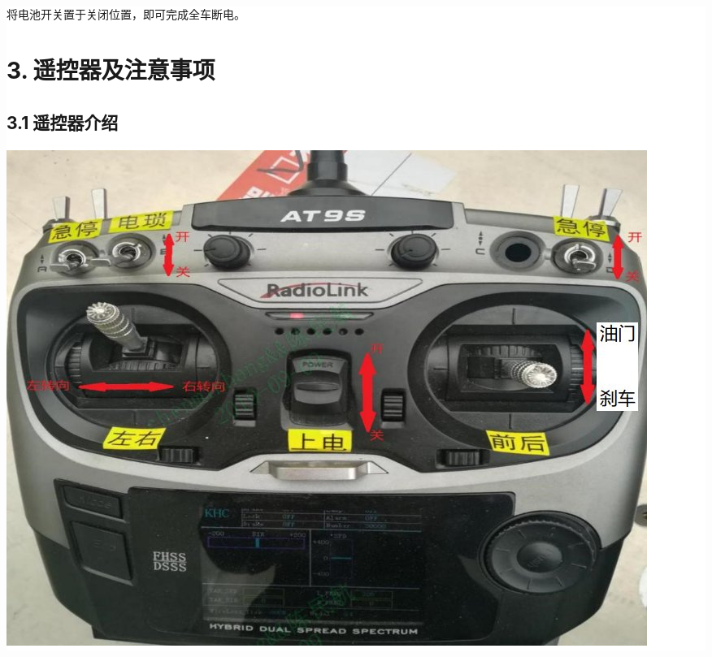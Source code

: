 将电池开关置于关闭位置，即可完成全车断电。

# **3. 遥控器及注意事项**

## **3.1 遥控器介绍**

![remote control_1](./images/remote_control_1.jpg)
